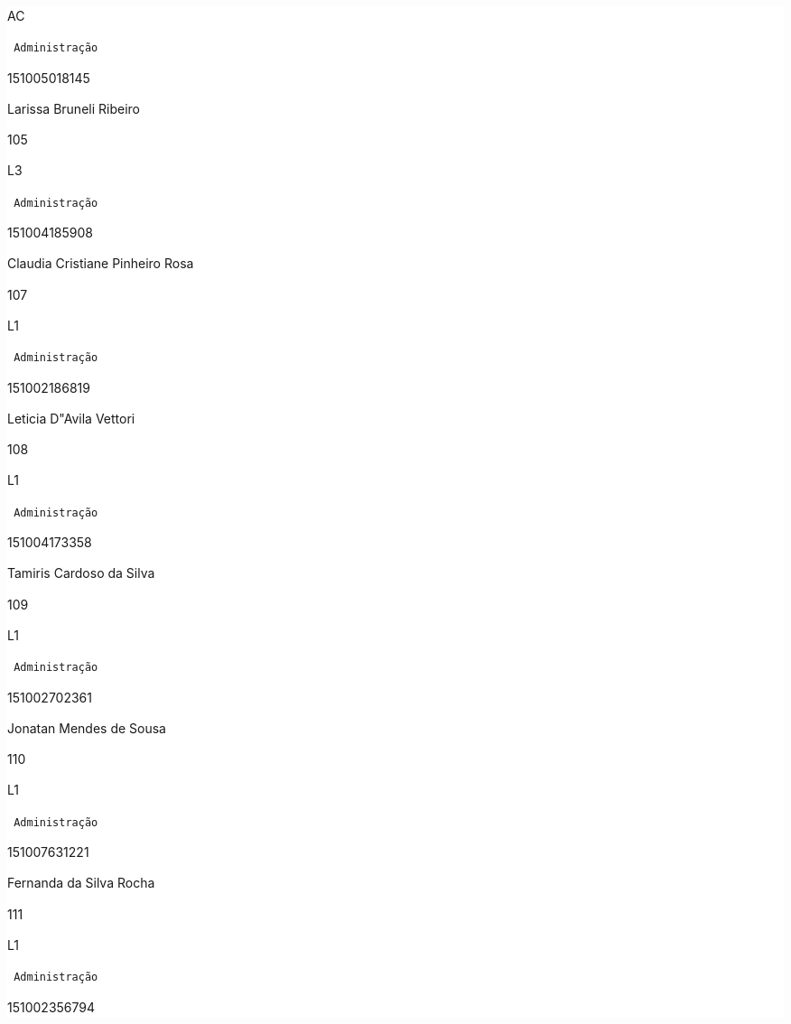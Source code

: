    AC

     Administração

   151005018145

   Larissa Bruneli Ribeiro

   105

   L3

     Administração

   151004185908

   Claudia Cristiane Pinheiro Rosa

   107

   L1

     Administração

   151002186819

   Leticia D"Avila Vettori

   108

   L1

     Administração

   151004173358

   Tamiris Cardoso da Silva

   109

   L1

     Administração

   151002702361

   Jonatan Mendes de Sousa

   110

   L1

     Administração

   151007631221

   Fernanda da Silva Rocha

   111

   L1

     Administração

   151002356794
